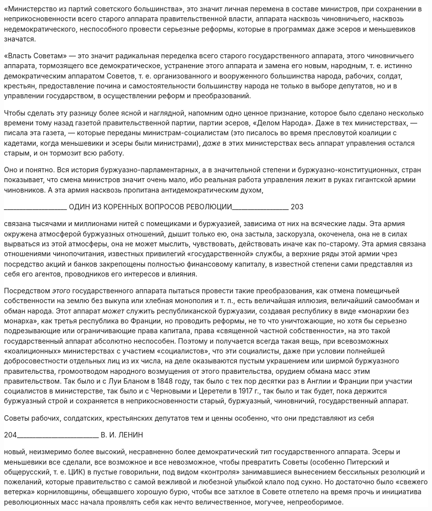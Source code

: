 «Министерство из партий советского большинства», это значит личная перемена в составе министров, при сохранении в неприкосновенности всего старого аппарата пра­вительственной власти, аппарата насквозь чиновничьего, насквозь недемократического, неспособного провести серьезные реформы, которые в программах даже эсеров и меньшевиков значатся.

«Власть Советам» — это значит радикальная переделка всего старого государствен­ного аппарата, этого чиновничьего аппарата, тормозящего все демократическое, устра­нение этого аппарата и замена его новым, народным, т. е. истинно демократическим аппаратом Советов, т. е. организованного и вооруженного большинства народа, рабо­чих, солдат, крестьян, предоставление почина и самостоятельности большинству наро­да не только в выборе депутатов, но и в управлении государством, в осуществлении реформ и преобразований.

Чтобы сделать эту разницу более ясной и наглядной, напомним одно ценное призна­ние, которое было сделано несколько времени тому назад газетой правительственной партии, партии эсеров, «Делом Народа». Даже в тех министерствах, — писала эта газе­та, — которые переданы министрам-социалистам (это писалось во время пресловутой коалиции с кадетами, когда меньшевики и эсеры были министрами), _даже_ в этих ми­нистерствах весь аппарат управления остался старым, и он тормозит всю работу.

Оно и понятно. Вся история буржуазно-парламентарных, а в значительной степени и буржуазно-конституционных, стран показывает, что смена министров значит очень ма­ло, ибо реальная работа управления лежит в руках гигантской армии чиновников. А эта армия насквозь пропитана антидемократическим духом,

  

____________________ ОДИН ИЗ КОРЕННЫХ ВОПРОСОВ РЕВОЛЮЦИИ__________________ 203

связана тысячами и миллионами нитей с помещиками и буржуазией, зависима от них на всяческие лады. Эта армия окружена атмосферой буржуазных отношений, дышит только ею, она застыла, заскорузла, окоченела, она не в силах вырваться из этой атмо­сферы, она не может мыслить, чувствовать, действовать иначе как по-старому. Эта ар­мия связана отношениями чинопочитания, известных привилегий «государственной» службы, а верхние ряды этой армии чрез посредство акций и банков закрепощены пол­ностью финансовому капиталу, в известной степени сами представляя из себя его аген­тов, проводников его интересов и влияния.

Посредством _этого_ государственного аппарата пытаться провести такие преобразо­вания, как отмена помещичьей собственности на землю без выкупа или хлебная моно­полия и т. п., есть величайшая иллюзия, величайший самообман и обман народа. Этот аппарат _может_ служить республиканской буржуазии, создавая республику в виде «монархии без монарха», как третья республика во Франции, но проводить реформы, не то что уничтожающие, но хотя бы серьезно подрезывающие или ограничивающие права капитала, права «священной частной собственности», на это такой государствен­ный аппарат абсолютно неспособен. Поэтому и получается всегда такая вещь, при все­возможных «коалиционных» министерствах с участием «социалистов», что эти социа­листы, даже при условии полнейшей добросовестности отдельных лиц из их числа, на деле оказываются пустым украшением или ширмой буржуазного правительства, гро­моотводом народного возмущения от этого правительства, орудием обмана масс этим правительством. Так было и с Луи Бланом в 1848 году, так было с тех пор десятки раз в Англии и Франции при участии социалистов в министерстве, так было и с Черновыми и Церетели в 1917 г., так было и так будет, пока держится буржуазный строй и сохраня­ется в неприкосновенности старый, буржуазный, чиновничий, государственный аппа­рат.

Советы рабочих, солдатских, крестьянских депутатов тем и ценны особенно, что они представляют из себя

  

204__________________________ В. И. ЛЕНИН

новый, неизмеримо более высокий, несравненно более демократический _тип_ государ­ственного аппарата. Эсеры и меньшевики все сделали, все возможное и все невозмож­ное, чтобы превратить Советы (особенно Питерский и общерусский, т. е. ЦИК) в пус­тые говорильни, под видом «контроля» занимавшиеся вынесением бессильных резолю­ций и пожеланий, которые правительство с самой вежливой и любезной улыбкой клало под сукно. Но достаточно было «свежего ветерка» корниловщины, обещавшего хоро­шую бурю, чтобы все затхлое в Совете отлетело на время прочь и инициатива револю­ционных масс начала проявлять себя как нечто величественное, могучее, непреобори­мое.

